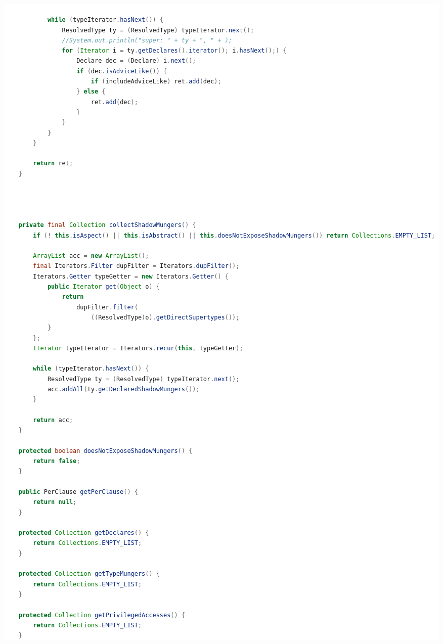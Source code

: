 ```java
	
	        while (typeIterator.hasNext()) {
	        	ResolvedType ty = (ResolvedType) typeIterator.next();
	        	//System.out.println("super: " + ty + ", " + );
	        	for (Iterator i = ty.getDeclares().iterator(); i.hasNext();) {
					Declare dec = (Declare) i.next();
					if (dec.isAdviceLike()) {
						if (includeAdviceLike) ret.add(dec);
					} else {
						ret.add(dec);
					}
				}
	        }
		}
		
		return ret;
    }
    
	
	
	
    private final Collection collectShadowMungers() {
        if (! this.isAspect() || this.isAbstract() || this.doesNotExposeShadowMungers()) return Collections.EMPTY_LIST;

		ArrayList acc = new ArrayList();
        final Iterators.Filter dupFilter = Iterators.dupFilter();
        Iterators.Getter typeGetter = new Iterators.Getter() {
            public Iterator get(Object o) {
                return 
                    dupFilter.filter(
                        ((ResolvedType)o).getDirectSupertypes());
            }
        };
        Iterator typeIterator = Iterators.recur(this, typeGetter);

        while (typeIterator.hasNext()) {
            ResolvedType ty = (ResolvedType) typeIterator.next();
            acc.addAll(ty.getDeclaredShadowMungers());     
        }
        
        return acc;
    }
    
	protected boolean doesNotExposeShadowMungers() {
		return false;
	}

    public PerClause getPerClause() {
        return null;
    }

	protected Collection getDeclares() {
		return Collections.EMPTY_LIST; 
	}
	
    protected Collection getTypeMungers() {
        return Collections.EMPTY_LIST;
    }
	
    protected Collection getPrivilegedAccesses() {
        return Collections.EMPTY_LIST;
    }
```